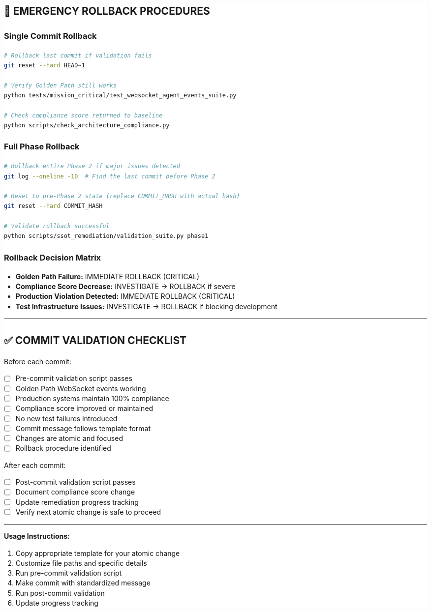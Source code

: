 ## 🚨 EMERGENCY ROLLBACK PROCEDURES

### **Single Commit Rollback**
```bash
# Rollback last commit if validation fails
git reset --hard HEAD~1

# Verify Golden Path still works
python tests/mission_critical/test_websocket_agent_events_suite.py

# Check compliance score returned to baseline
python scripts/check_architecture_compliance.py
```

### **Full Phase Rollback**
```bash
# Rollback entire Phase 2 if major issues detected
git log --oneline -10  # Find the last commit before Phase 2

# Reset to pre-Phase 2 state (replace COMMIT_HASH with actual hash)
git reset --hard COMMIT_HASH

# Validate rollback successful
python scripts/ssot_remediation/validation_suite.py phase1
```

### **Rollback Decision Matrix**
- **Golden Path Failure:** IMMEDIATE ROLLBACK (CRITICAL)
- **Compliance Score Decrease:** INVESTIGATE → ROLLBACK if severe
- **Production Violation Detected:** IMMEDIATE ROLLBACK (CRITICAL)
- **Test Infrastructure Issues:** INVESTIGATE → ROLLBACK if blocking development

---

## ✅ COMMIT VALIDATION CHECKLIST

Before each commit:
- [ ] Pre-commit validation script passes
- [ ] Golden Path WebSocket events working
- [ ] Production systems maintain 100% compliance
- [ ] Compliance score improved or maintained
- [ ] No new test failures introduced
- [ ] Commit message follows template format
- [ ] Changes are atomic and focused
- [ ] Rollback procedure identified

After each commit:
- [ ] Post-commit validation script passes
- [ ] Document compliance score change
- [ ] Update remediation progress tracking
- [ ] Verify next atomic change is safe to proceed

---

**Usage Instructions:**
1. Copy appropriate template for your atomic change
2. Customize file paths and specific details
3. Run pre-commit validation script
4. Make commit with standardized message
5. Run post-commit validation
6. Update progress tracking